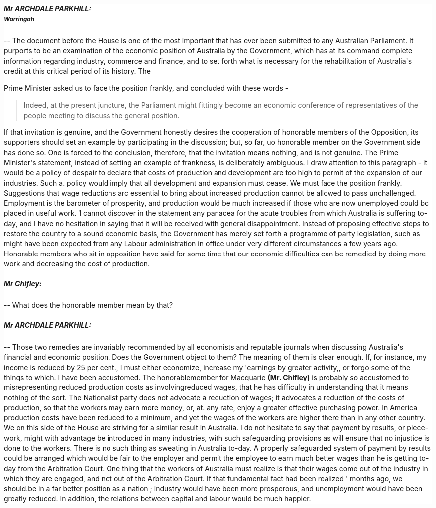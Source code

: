 ##### Mr ARCHDALE PARKHILL:<br><small class="text-muted">Warringah</small>

-- The document before the House is one of the most important that has ever been submitted to any Australian Parliament. It purports to be an examination of the economic position of Australia by the Government, which has at its command complete information regarding industry, commerce and finance, and to set forth what is necessary for the rehabilitation of Australia's credit at this critical period of its history. The 

Prime Minister asked us to face the position frankly, and concluded with these words - 

  >Indeed, at the present juncture, the Parliament might fittingly become an economic conference of representatives of the people meeting to discuss the general position. 

If that invitation is genuine, and the Government honestly desires the cooperation of honorable members of the Opposition, its supporters should set an example by participating in the discussion; but, so far, uo honorable member on the Government side has done so. One is forced to the conclusion, therefore, that the invitation means nothing, and is not genuine. The Prime Minister's statement, instead of setting an example of frankness, is deliberately ambiguous. I draw attention to this paragraph - it would be a policy of despair to declare that costs of production and development are too high to permit of the expansion of our industries. Such a. policy would imply that all development and expansion must cease. We must face the position frankly. Suggestions that wage reductions arc essential to bring about increased production cannot be allowed to pass unchallenged. Employment is the barometer of prosperity, and production would be much increased if those who are now unemployed could bc placed in useful work. 1 cannot discover in the statement any panacea for the acute troubles from which Australia is suffering to-day, and I have no hesitation in saying that it will be received with general disappointment. Instead of proposing effective steps to restore the country to a sound economic basis, the Government has merely set forth a programme of party legislation, such as might have been expected from any Labour administration in office under very different circumstances a few years ago. Honorable members who sit in opposition have said for some time that our economic difficulties can be remedied by doing more work and decreasing the cost of production. 

##### Mr Chifley:

-- What does the honorable member mean by that? 

##### Mr ARCHDALE PARKHILL:

-- Those two remedies are invariably recommended by all economists and reputable journals when discussing Australia's financial and economic position. Does the Government object to them? The meaning of them is clear enough. If, for instance, my income is reduced by 25 per cent., I must either economize, increase my 'earnings by greater activity,, or forgo some of the things to which. I have been accustomed. The honorablemember for Macquarie  **(Mr. Chifley)**  is probably so accustomed to misrepresenting reduced production costs as involvingreduced wages, that he has difficulty in understanding that it means nothing of the sort. The Nationalist party does not advocate a reduction of wages; it advocates a reduction of the costs of production, so that the workers may earn more money, or, at. any rate, enjoy a greater effective purchasing power. In America production costs have been reduced to a minimum, and yet the wages of the workers are higher there than in any other country. We on this side of the House are striving for a similar result in Australia. I do not hesitate to say that payment by results, or piece-work, might with advantage be introduced in many industries, with such safeguarding provisions as will ensure that no injustice is done to the workers. There is no such thing as sweating in Australia to-day. A properly safeguarded system of payment by results could be arranged which would be fair to the employer and permit the employee to earn much better wages than he is getting to-day from the Arbitration Court. One thing that the workers of Australia must realize is that their wages come out of the industry in which they are engaged, and not out of the Arbitration Court. If that fundamental fact had been realized ' months ago, we should.be in a far better position as a nation ; industry would have been more prosperous, and unemployment would have been greatly reduced. In addition, the relations between capital and labour would be much happier. 

